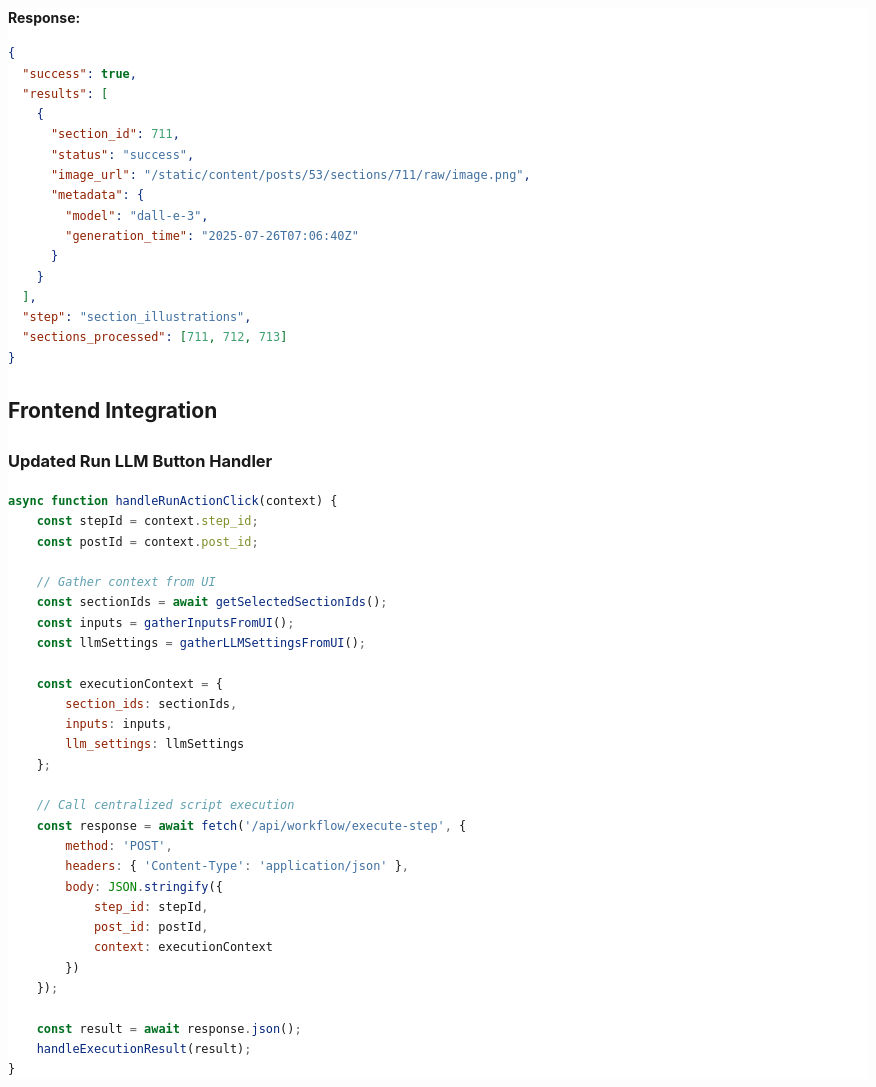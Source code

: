 **Response:**
```json
{
  "success": true,
  "results": [
    {
      "section_id": 711,
      "status": "success",
      "image_url": "/static/content/posts/53/sections/711/raw/image.png",
      "metadata": {
        "model": "dall-e-3",
        "generation_time": "2025-07-26T07:06:40Z"
      }
    }
  ],
  "step": "section_illustrations",
  "sections_processed": [711, 712, 713]
}
```

## Frontend Integration

### Updated Run LLM Button Handler

```javascript
async function handleRunActionClick(context) {
    const stepId = context.step_id;
    const postId = context.post_id;
    
    // Gather context from UI
    const sectionIds = await getSelectedSectionIds();
    const inputs = gatherInputsFromUI();
    const llmSettings = gatherLLMSettingsFromUI();
    
    const executionContext = {
        section_ids: sectionIds,
        inputs: inputs,
        llm_settings: llmSettings
    };
    
    // Call centralized script execution
    const response = await fetch('/api/workflow/execute-step', {
        method: 'POST',
        headers: { 'Content-Type': 'application/json' },
        body: JSON.stringify({ 
            step_id: stepId, 
            post_id: postId, 
            context: executionContext 
        })
    });
    
    const result = await response.json();
    handleExecutionResult(result);
}
```
